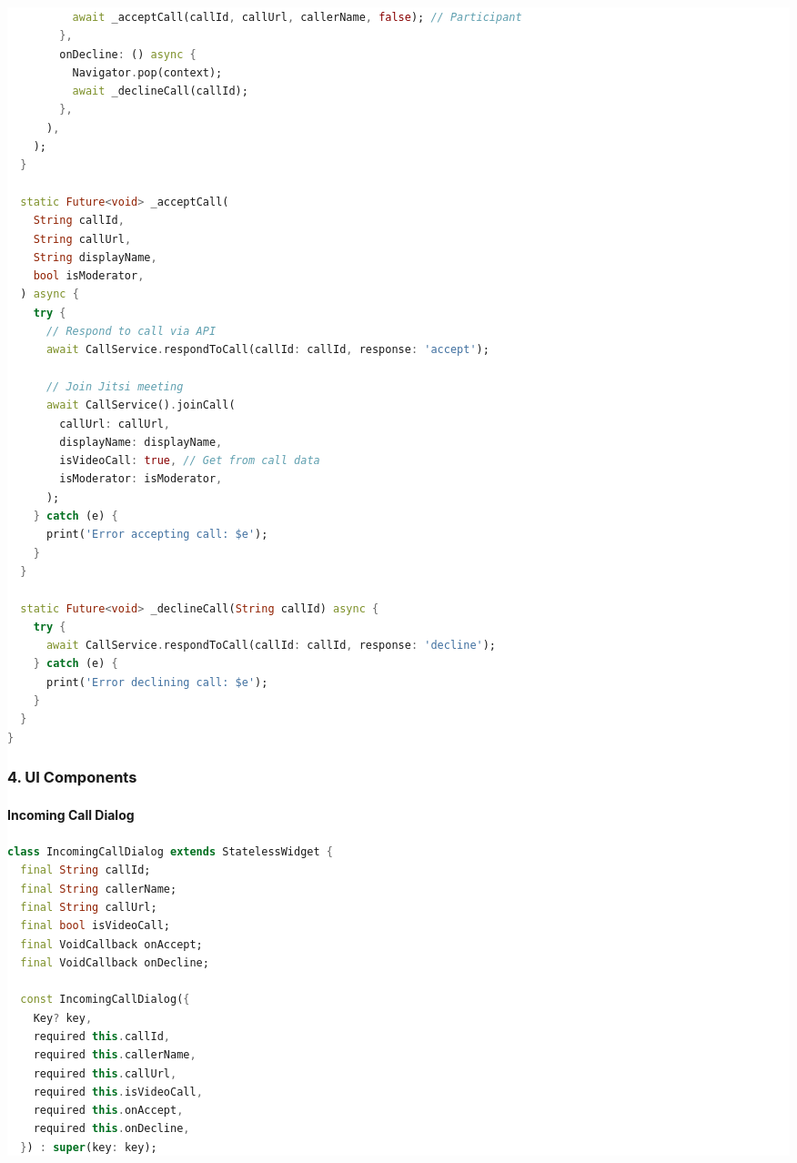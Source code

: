 ```dart
          await _acceptCall(callId, callUrl, callerName, false); // Participant
        },
        onDecline: () async {
          Navigator.pop(context);
          await _declineCall(callId);
        },
      ),
    );
  }

  static Future<void> _acceptCall(
    String callId,
    String callUrl,
    String displayName,
    bool isModerator,
  ) async {
    try {
      // Respond to call via API
      await CallService.respondToCall(callId: callId, response: 'accept');

      // Join Jitsi meeting
      await CallService().joinCall(
        callUrl: callUrl,
        displayName: displayName,
        isVideoCall: true, // Get from call data
        isModerator: isModerator,
      );
    } catch (e) {
      print('Error accepting call: $e');
    }
  }

  static Future<void> _declineCall(String callId) async {
    try {
      await CallService.respondToCall(callId: callId, response: 'decline');
    } catch (e) {
      print('Error declining call: $e');
    }
  }
}
```

### 4. UI Components

#### Incoming Call Dialog
```dart
class IncomingCallDialog extends StatelessWidget {
  final String callId;
  final String callerName;
  final String callUrl;
  final bool isVideoCall;
  final VoidCallback onAccept;
  final VoidCallback onDecline;

  const IncomingCallDialog({
    Key? key,
    required this.callId,
    required this.callerName,
    required this.callUrl,
    required this.isVideoCall,
    required this.onAccept,
    required this.onDecline,
  }) : super(key: key);
```